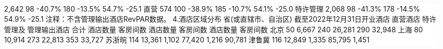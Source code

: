 2,642
98
-40.7%
180
-13.5%
54.7%
-25.1
直营
574
100
-38.9%
185
-10.7%
54.1%
-25.0
特许管理
2,068
98
-41.3%
178
-14.5%
54.9%
-25.1
注释：不含管理输出酒店RevPAR数据。
4.酒店区域分布
省(或直辖市、自治区)
截至2022年12月31日开业酒店
直营酒店
特许管理及
管理输出酒店
合计
酒店数量
客房间数
酒店数量
客房间数
酒店数量
客房间数
北京
50
6,667
240
26,281
290
32,948
上海
80
10,914
273
22,813
353
33,727
苏浙皖
114
13,361
1,102
77,420
1,216
90,781
津鲁冀
116
12,849
1,335
85,795
1,451